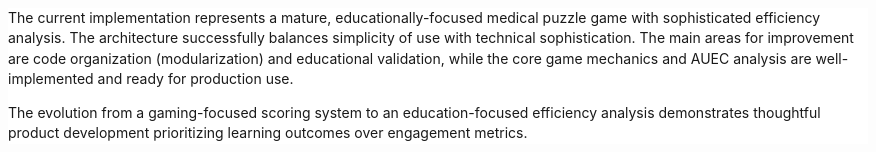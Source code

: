 The current implementation represents a mature, educationally-focused medical puzzle game with sophisticated efficiency analysis. The architecture successfully balances simplicity of use with technical sophistication. The main areas for improvement are code organization (modularization) and educational validation, while the core game mechanics and AUEC analysis are well-implemented and ready for production use.

The evolution from a gaming-focused scoring system to an education-focused efficiency analysis demonstrates thoughtful product development prioritizing learning outcomes over engagement metrics.